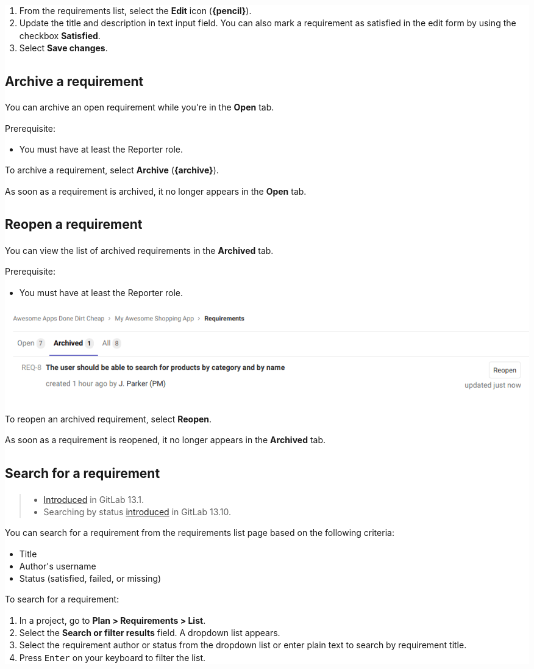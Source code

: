1. From the requirements list, select the **Edit** icon (**{pencil}**).
1. Update the title and description in text input field. You can also mark a
   requirement as satisfied in the edit form by using the checkbox **Satisfied**.
1. Select **Save changes**.

## Archive a requirement

You can archive an open requirement while
you're in the **Open** tab.

Prerequisite:

- You must have at least the Reporter role.

To archive a requirement, select **Archive** (**{archive}**).

As soon as a requirement is archived, it no longer appears in the **Open** tab.

## Reopen a requirement

You can view the list of archived requirements in the **Archived** tab.

Prerequisite:

- You must have at least the Reporter role.

![archived requirements list](img/requirements_archived_list_view_v13_1.png)

To reopen an archived requirement, select **Reopen**.

As soon as a requirement is reopened, it no longer appears in the **Archived** tab.

## Search for a requirement

> - [Introduced](https://gitlab.com/gitlab-org/gitlab/-/issues/212543) in GitLab 13.1.
> - Searching by status [introduced](https://gitlab.com/gitlab-org/gitlab/-/issues/224614) in GitLab 13.10.

You can search for a requirement from the requirements list page based on the following criteria:

- Title
- Author's username
- Status (satisfied, failed, or missing)

To search for a requirement:

1. In a project, go to **Plan > Requirements > List**.
1. Select the **Search or filter results** field. A dropdown list appears.
1. Select the requirement author or status from the dropdown list or enter plain text to search by requirement title.
1. Press <kbd>Enter</kbd> on your keyboard to filter the list.
